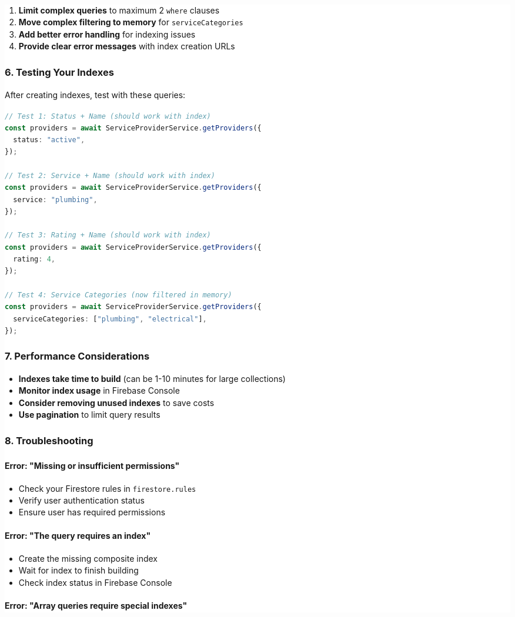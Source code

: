 1. **Limit complex queries** to maximum 2 `where` clauses
2. **Move complex filtering to memory** for `serviceCategories`
3. **Add better error handling** for indexing issues
4. **Provide clear error messages** with index creation URLs

### 6. **Testing Your Indexes**

After creating indexes, test with these queries:

```typescript
// Test 1: Status + Name (should work with index)
const providers = await ServiceProviderService.getProviders({
  status: "active",
});

// Test 2: Service + Name (should work with index)
const providers = await ServiceProviderService.getProviders({
  service: "plumbing",
});

// Test 3: Rating + Name (should work with index)
const providers = await ServiceProviderService.getProviders({
  rating: 4,
});

// Test 4: Service Categories (now filtered in memory)
const providers = await ServiceProviderService.getProviders({
  serviceCategories: ["plumbing", "electrical"],
});
```

### 7. **Performance Considerations**

- **Indexes take time to build** (can be 1-10 minutes for large collections)
- **Monitor index usage** in Firebase Console
- **Consider removing unused indexes** to save costs
- **Use pagination** to limit query results

### 8. **Troubleshooting**

#### Error: "Missing or insufficient permissions"

- Check your Firestore rules in `firestore.rules`
- Verify user authentication status
- Ensure user has required permissions

#### Error: "The query requires an index"

- Create the missing composite index
- Wait for index to finish building
- Check index status in Firebase Console

#### Error: "Array queries require special indexes"
